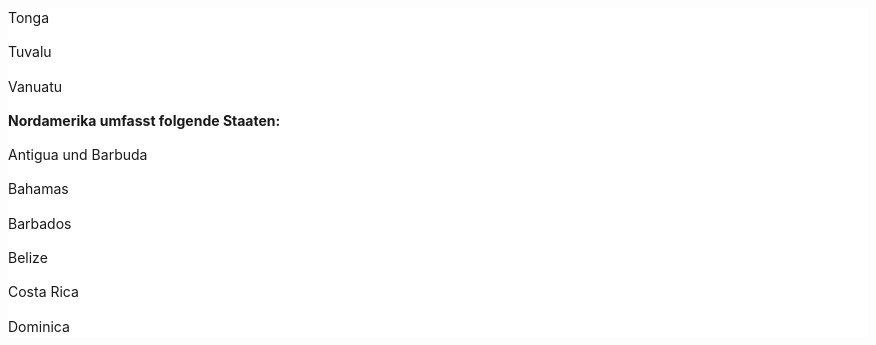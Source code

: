 </div>

<div class="jurAbsatz">

Tonga

</div>

<div class="jurAbsatz">

Tuvalu

</div>

<div class="jurAbsatz">

Vanuatu

</div>

<div class="jurAbsatz">

<span style=";font-weight:bold">Nordamerika umfasst folgende
Staaten:</span>

</div>

<div class="jurAbsatz">

Antigua und Barbuda

</div>

<div class="jurAbsatz">

Bahamas

</div>

<div class="jurAbsatz">

Barbados

</div>

<div class="jurAbsatz">

Belize

</div>

<div class="jurAbsatz">

Costa Rica

</div>

<div class="jurAbsatz">

Dominica

</div>

<div class="jurAbsatz">
